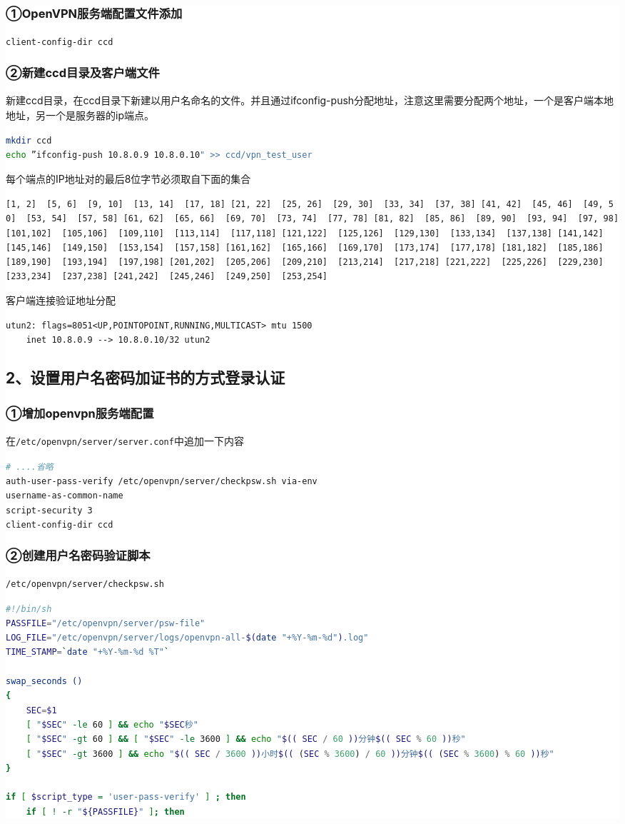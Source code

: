 ### ①OpenVPN服务端配置文件添加

```bash
client-config-dir ccd
```

### ②新建ccd目录及客户端文件

新建ccd目录，在ccd目录下新建以用户名命名的文件。并且通过ifconfig-push分配地址，注意这里需要分配两个地址，一个是客户端本地地址，另一个是服务器的ip端点。

```bash
mkdir ccd
echo ”ifconfig-push 10.8.0.9 10.8.0.10" >> ccd/vpn_test_user
```

每个端点的IP地址对的最后8位字节必须取自下面的集合

```
[1, 2]  [5, 6]  [9, 10]  [13, 14]  [17, 18] [21, 22]  [25, 26]  [29, 30]  [33, 34]  [37, 38] [41, 42]  [45, 46]  [49, 50]  [53, 54]  [57, 58] [61, 62]  [65, 66]  [69, 70]  [73, 74]  [77, 78] [81, 82]  [85, 86]  [89, 90]  [93, 94]  [97, 98] [101,102]  [105,106]  [109,110]  [113,114]  [117,118] [121,122]  [125,126]  [129,130]  [133,134]  [137,138] [141,142]  [145,146]  [149,150]  [153,154]  [157,158] [161,162]  [165,166]  [169,170]  [173,174]  [177,178] [181,182]  [185,186]  [189,190]  [193,194]  [197,198] [201,202]  [205,206]  [209,210]  [213,214]  [217,218] [221,222]  [225,226]  [229,230]  [233,234]  [237,238] [241,242]  [245,246]  [249,250]  [253,254]
```

客户端连接验证地址分配

```
utun2: flags=8051<UP,POINTOPOINT,RUNNING,MULTICAST> mtu 1500
	inet 10.8.0.9 --> 10.8.0.10/32 utun2
```

## 2、设置用户名密码加证书的方式登录认证

### ①增加openvpn服务端配置

在`/etc/openvpn/server/server.conf`中追加一下内容

```bash
# ....省略
auth-user-pass-verify /etc/openvpn/server/checkpsw.sh via-env
username-as-common-name
script-security 3
client-config-dir ccd
```

### ②创建用户名密码验证脚本

`/etc/openvpn/server/checkpsw.sh`

```bash
#!/bin/sh
PASSFILE="/etc/openvpn/server/psw-file"
LOG_FILE="/etc/openvpn/server/logs/openvpn-all-$(date "+%Y-%m-%d").log"
TIME_STAMP=`date "+%Y-%m-%d %T"`

swap_seconds ()
{
    SEC=$1
    [ "$SEC" -le 60 ] && echo "$SEC秒"
    [ "$SEC" -gt 60 ] && [ "$SEC" -le 3600 ] && echo "$(( SEC / 60 ))分钟$(( SEC % 60 ))秒"
    [ "$SEC" -gt 3600 ] && echo "$(( SEC / 3600 ))小时$(( (SEC % 3600) / 60 ))分钟$(( (SEC % 3600) % 60 ))秒"
}

if [ $script_type = 'user-pass-verify' ] ; then
	if [ ! -r "${PASSFILE}" ]; then
```